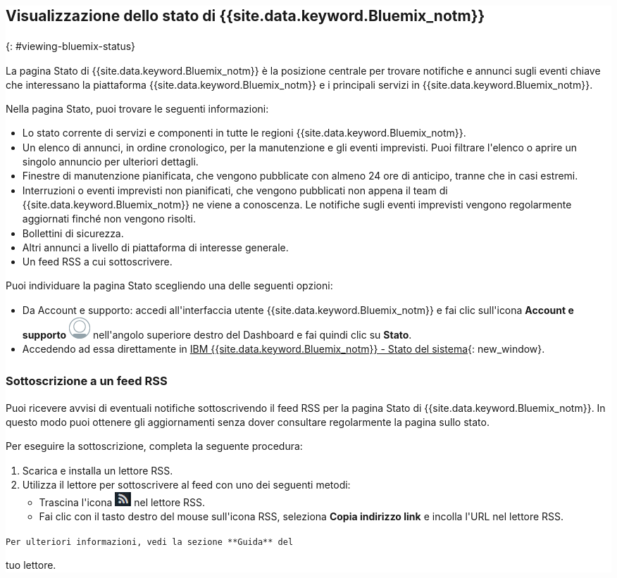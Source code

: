 

## Visualizzazione dello stato di {{site.data.keyword.Bluemix_notm}}
{: #viewing-bluemix-status}

La pagina Stato di {{site.data.keyword.Bluemix_notm}} è la posizione centrale per trovare notifiche e annunci sugli eventi chiave che interessano la piattaforma {{site.data.keyword.Bluemix_notm}} e i principali servizi in {{site.data.keyword.Bluemix_notm}}.

Nella pagina Stato, puoi trovare le seguenti informazioni:

  * Lo stato corrente di servizi e componenti in tutte le regioni {{site.data.keyword.Bluemix_notm}}.
  * Un elenco di annunci, in ordine cronologico, per la manutenzione
e gli eventi imprevisti. Puoi filtrare l'elenco o aprire un singolo annuncio
per ulteriori dettagli.
  * Finestre di manutenzione pianificata, che vengono pubblicate con almeno 24 ore
di anticipo, tranne che in casi estremi.
  * Interruzioni o eventi imprevisti non pianificati, che vengono pubblicati non appena il team di {{site.data.keyword.Bluemix_notm}} ne
viene a conoscenza. Le notifiche sugli eventi imprevisti vengono regolarmente aggiornati finché non
vengono risolti.
  * Bollettini di sicurezza.
  * Altri annunci a livello di piattaforma di interesse generale.
  * Un feed RSS a cui sottoscrivere.

Puoi individuare la pagina Stato scegliendo una delle seguenti opzioni:

  * Da Account e supporto: accedi all'interfaccia utente {{site.data.keyword.Bluemix_notm}} e fai clic sull'icona **Account e supporto** ![Account e supporto](./images/account_support.png) nell'angolo superiore destro del Dashboard e fai quindi clic su **Stato**.
  * Accedendo ad essa direttamente in [IBM {{site.data.keyword.Bluemix_notm}} - Stato del sistema](https://status.eu-gb.bluemix.net/){: new_window}.


### Sottoscrizione a un feed RSS

Puoi ricevere avvisi di eventuali notifiche sottoscrivendo il feed RSS per la pagina Stato di {{site.data.keyword.Bluemix_notm}}. In questo modo puoi ottenere gli aggiornamenti senza  dover consultare regolarmente la pagina sullo stato.

Per eseguire la sottoscrizione, completa la seguente procedura:

  1. Scarica e installa un lettore RSS.
  2. Utilizza il lettore per sottoscrivere al feed con uno dei seguenti
metodi:
       * Trascina l'icona ![RSS](images/updates_rss.jpg) nel lettore RSS.
       * Fai clic con il tasto destro del mouse sull'icona RSS, seleziona **Copia indirizzo link** e incolla l'URL
nel lettore RSS.

	Per ulteriori informazioni, vedi la sezione **Guida** del
tuo lettore. 	   
